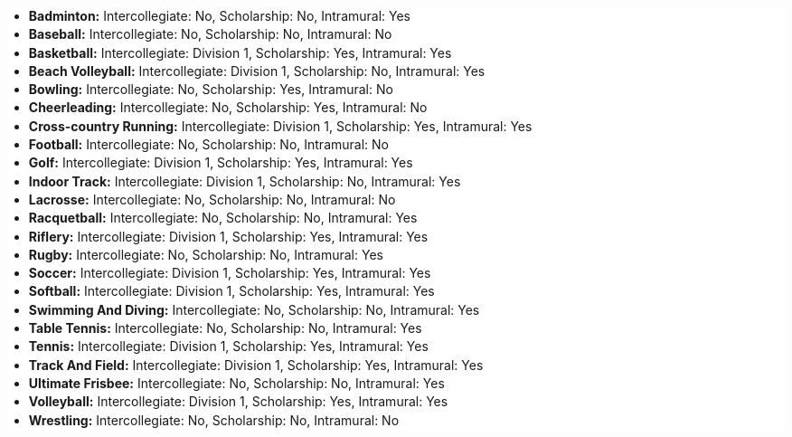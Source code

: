 - **Badminton:** Intercollegiate: No, Scholarship: No, Intramural: Yes
- **Baseball:** Intercollegiate: No, Scholarship: No, Intramural: No
- **Basketball:** Intercollegiate: Division 1, Scholarship: Yes, Intramural: Yes
- **Beach Volleyball:** Intercollegiate: Division 1, Scholarship: No, Intramural: Yes
- **Bowling:** Intercollegiate: No, Scholarship: Yes, Intramural: No
- **Cheerleading:** Intercollegiate: No, Scholarship: Yes, Intramural: No
- **Cross-country Running:** Intercollegiate: Division 1, Scholarship: Yes, Intramural: Yes
- **Football:** Intercollegiate: No, Scholarship: No, Intramural: No
- **Golf:** Intercollegiate: Division 1, Scholarship: Yes, Intramural: Yes
- **Indoor Track:** Intercollegiate: Division 1, Scholarship: No, Intramural: Yes
- **Lacrosse:** Intercollegiate: No, Scholarship: No, Intramural: No
- **Racquetball:** Intercollegiate: No, Scholarship: No, Intramural: Yes
- **Riflery:** Intercollegiate: Division 1, Scholarship: Yes, Intramural: Yes
- **Rugby:** Intercollegiate: No, Scholarship: No, Intramural: Yes
- **Soccer:** Intercollegiate: Division 1, Scholarship: Yes, Intramural: Yes
- **Softball:** Intercollegiate: Division 1, Scholarship: Yes, Intramural: Yes
- **Swimming And Diving:** Intercollegiate: No, Scholarship: No, Intramural: Yes
- **Table Tennis:** Intercollegiate: No, Scholarship: No, Intramural: Yes
- **Tennis:** Intercollegiate: Division 1, Scholarship: Yes, Intramural: Yes
- **Track And Field:** Intercollegiate: Division 1, Scholarship: Yes, Intramural: Yes
- **Ultimate Frisbee:** Intercollegiate: No, Scholarship: No, Intramural: Yes
- **Volleyball:** Intercollegiate: Division 1, Scholarship: Yes, Intramural: Yes
- **Wrestling:** Intercollegiate: No, Scholarship: No, Intramural: No
